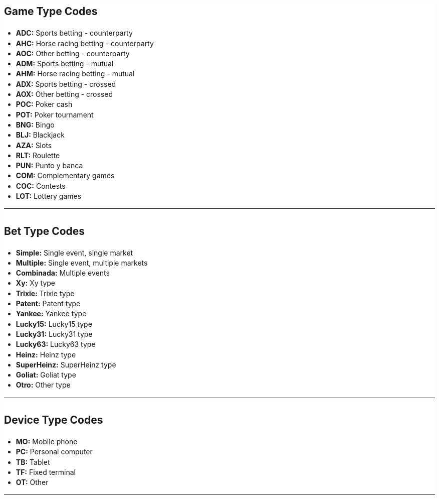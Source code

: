 ## Game Type Codes

- **ADC:** Sports betting - counterparty
- **AHC:** Horse racing betting - counterparty
- **AOC:** Other betting - counterparty
- **ADM:** Sports betting - mutual
- **AHM:** Horse racing betting - mutual
- **ADX:** Sports betting - crossed
- **AOX:** Other betting - crossed
- **POC:** Poker cash
- **POT:** Poker tournament
- **BNG:** Bingo
- **BLJ:** Blackjack
- **AZA:** Slots
- **RLT:** Roulette
- **PUN:** Punto y banca
- **COM:** Complementary games
- **COC:** Contests
- **LOT:** Lottery games

---

## Bet Type Codes

- **Simple:** Single event, single market
- **Multiple:** Single event, multiple markets
- **Combinada:** Multiple events
- **Xy:** Xy type
- **Trixie:** Trixie type
- **Patent:** Patent type
- **Yankee:** Yankee type
- **Lucky15:** Lucky15 type
- **Lucky31:** Lucky31 type
- **Lucky63:** Lucky63 type
- **Heinz:** Heinz type
- **SuperHeinz:** SuperHeinz type
- **Goliat:** Goliat type
- **Otro:** Other type

---

## Device Type Codes

- **MO:** Mobile phone
- **PC:** Personal computer
- **TB:** Tablet
- **TF:** Fixed terminal
- **OT:** Other

---
